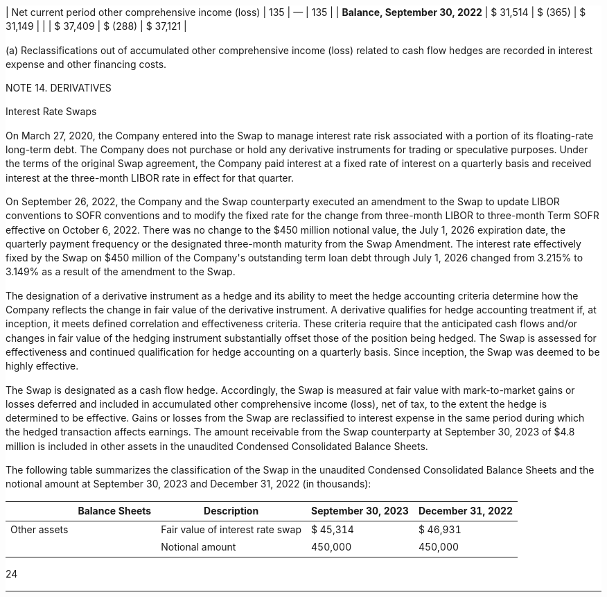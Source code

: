 | Net current period other comprehensive income (loss) | 135 | — | 135 |
| **Balance, September 30, 2022** | $ 31,514 | $ (365) | $ 31,149 |
|  | $ 37,409 | $ (288) | $ 37,121 |

(a) Reclassifications out of accumulated other comprehensive income (loss) related to cash flow hedges are recorded in interest expense and other financing costs.

NOTE 14. DERIVATIVES

Interest Rate Swaps

On March 27, 2020, the Company entered into the Swap to manage interest rate risk associated with a portion of its floating-rate long-term debt. The Company does not purchase or hold any derivative instruments for trading or speculative purposes. Under the terms of the original Swap agreement, the Company paid interest at a fixed rate of interest on a quarterly basis and received interest at the three-month LIBOR rate in effect for that quarter.

On September 26, 2022, the Company and the Swap counterparty executed an amendment to the Swap to update LIBOR conventions to SOFR conventions and to modify the fixed rate for the change from three-month LIBOR to three-month Term SOFR effective on October 6, 2022. There was no change to the $450 million notional value, the July 1, 2026 expiration date, the quarterly payment frequency or the designated three-month maturity from the Swap Amendment. The interest rate effectively fixed by the Swap on $450 million of the Company's outstanding term loan debt through July 1, 2026 changed from 3.215% to 3.149% as a result of the amendment to the Swap.

The designation of a derivative instrument as a hedge and its ability to meet the hedge accounting criteria determine how the Company reflects the change in fair value of the derivative instrument. A derivative qualifies for hedge accounting treatment if, at inception, it meets defined correlation and effectiveness criteria. These criteria require that the anticipated cash flows and/or changes in fair value of the hedging instrument substantially offset those of the position being hedged. The Swap is assessed for effectiveness and continued qualification for hedge accounting on a quarterly basis. Since inception, the Swap was deemed to be highly effective.

The Swap is designated as a cash flow hedge. Accordingly, the Swap is measured at fair value with mark-to-market gains or losses deferred and included in accumulated other comprehensive income (loss), net of tax, to the extent the hedge is determined to be effective. Gains or losses from the Swap are reclassified to interest expense in the same period during which the hedged transaction affects earnings. The amount receivable from the Swap counterparty at September 30, 2023 of $4.8 million is included in other assets in the unaudited Condensed Consolidated Balance Sheets.

The following table summarizes the classification of the Swap in the unaudited Condensed Consolidated Balance Sheets and the notional amount at September 30, 2023 and December 31, 2022 (in thousands):

|  | Balance Sheets | Description | September 30, 2023 | December 31, 2022 |
|---|---|---|---|---|
| Other assets |  | Fair value of interest rate swap | $ 45,314 | $ 46,931 |
|  |  | Notional amount | 450,000 | 450,000 |

24

---
